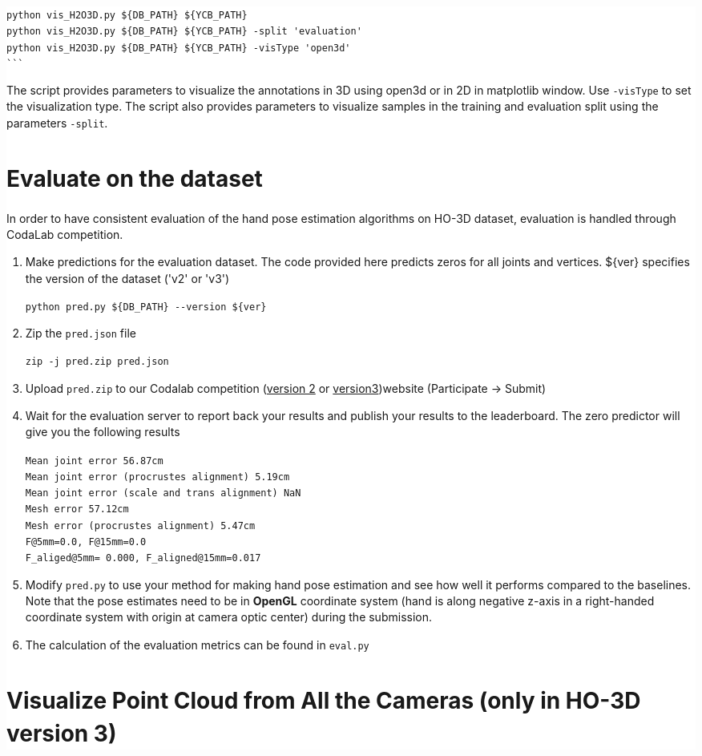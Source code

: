     python vis_H2O3D.py ${DB_PATH} ${YCB_PATH}
    python vis_H2O3D.py ${DB_PATH} ${YCB_PATH} -split 'evaluation'
    python vis_H2O3D.py ${DB_PATH} ${YCB_PATH} -visType 'open3d'  
    ```
    
The script provides parameters to visualize the annotations in 3D using open3d or in 2D in matplotlib window. Use `-visType` to set the visualization type.
The script also provides parameters to visualize samples in the training and evaluation split using the parameters `-split`.


# Evaluate on the dataset

In order to have consistent evaluation of the hand pose estimation algorithms on HO-3D dataset, evaluation is handled through CodaLab competition.
 
1. Make predictions for the evaluation dataset. The code provided here predicts zeros for all joints and vertices. ${ver} specifies the version
of the dataset ('v2' or 'v3')
    ```
    python pred.py ${DB_PATH} --version ${ver}
    ```
     
2. Zip the `pred.json` file
    ```
    zip -j pred.zip pred.json
    ```
    
3. Upload `pred.zip` to our Codalab competition ([version 2](https://competitions.codalab.org/competitions/2dsd)
 or [version3](https://competitions.codalab.org/competitions/33267))website (Participate -> Submit)

4. Wait for the evaluation server to report back your results and publish your results to the leaderboard. The zero predictor will give you the following results
    ```
    Mean joint error 56.87cm
    Mean joint error (procrustes alignment) 5.19cm
    Mean joint error (scale and trans alignment) NaN
    Mesh error 57.12cm
    Mesh error (procrustes alignment) 5.47cm
    F@5mm=0.0, F@15mm=0.0
    F_aliged@5mm= 0.000, F_aligned@15mm=0.017
    ```
    
5. Modify `pred.py` to use your method for making hand pose estimation and see how well it performs compared to the baselines. Note that the pose
estimates need to be in **OpenGL** coordinate system (hand is along negative z-axis in a right-handed coordinate system with origin at camera optic center)
during the submission. 

6. The calculation of the evaluation metrics can be found in `eval.py`

# Visualize Point Cloud from All the Cameras (only in HO-3D version 3)
